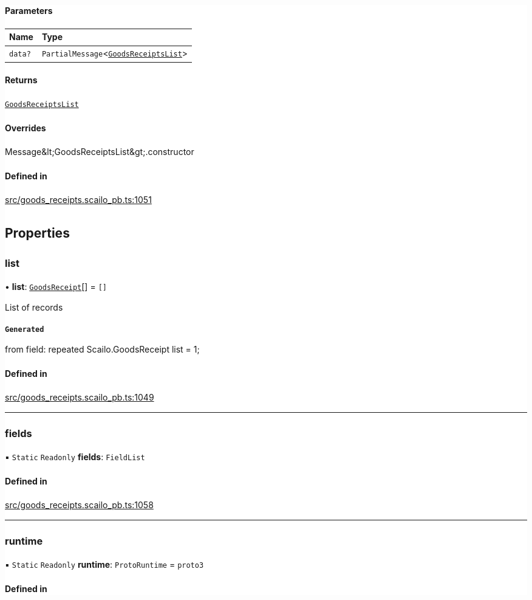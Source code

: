 #### Parameters

| Name | Type |
| :------ | :------ |
| `data?` | `PartialMessage`\<[`GoodsReceiptsList`](GoodsReceiptsList.md)\> |

#### Returns

[`GoodsReceiptsList`](GoodsReceiptsList.md)

#### Overrides

Message\&lt;GoodsReceiptsList\&gt;.constructor

#### Defined in

[src/goods_receipts.scailo_pb.ts:1051](https://github.com/scailo/ts-sdk/blob/c10a36b57201dfa5903d4b53efa1e62aa6208936/src/goods_receipts.scailo_pb.ts#L1051)

## Properties

### list

• **list**: [`GoodsReceipt`](GoodsReceipt.md)[] = `[]`

List of records

**`Generated`**

from field: repeated Scailo.GoodsReceipt list = 1;

#### Defined in

[src/goods_receipts.scailo_pb.ts:1049](https://github.com/scailo/ts-sdk/blob/c10a36b57201dfa5903d4b53efa1e62aa6208936/src/goods_receipts.scailo_pb.ts#L1049)

___

### fields

▪ `Static` `Readonly` **fields**: `FieldList`

#### Defined in

[src/goods_receipts.scailo_pb.ts:1058](https://github.com/scailo/ts-sdk/blob/c10a36b57201dfa5903d4b53efa1e62aa6208936/src/goods_receipts.scailo_pb.ts#L1058)

___

### runtime

▪ `Static` `Readonly` **runtime**: `ProtoRuntime` = `proto3`

#### Defined in
